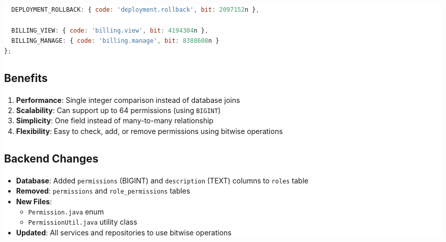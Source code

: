 ```javascript
  DEPLOYMENT_ROLLBACK: { code: 'deployment.rollback', bit: 2097152n },
  
  BILLING_VIEW: { code: 'billing.view', bit: 4194304n },
  BILLING_MANAGE: { code: 'billing.manage', bit: 8388608n }
};
```

## Benefits

1. **Performance**: Single integer comparison instead of database joins
2. **Scalability**: Can support up to 64 permissions (using `BIGINT`)
3. **Simplicity**: One field instead of many-to-many relationship
4. **Flexibility**: Easy to check, add, or remove permissions using bitwise operations

## Backend Changes

- **Database**: Added `permissions` (BIGINT) and `description` (TEXT) columns to `roles` table
- **Removed**: `permissions` and `role_permissions` tables
- **New Files**: 
  - `Permission.java` enum
  - `PermissionUtil.java` utility class
- **Updated**: All services and repositories to use bitwise operations

